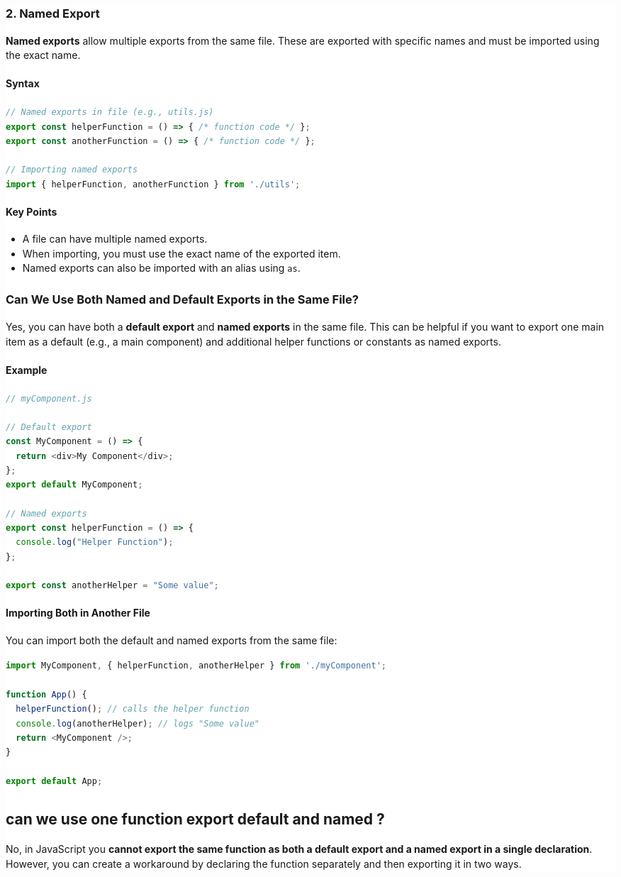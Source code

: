 ### 2. Named Export

**Named exports** allow multiple exports from the same file. These are exported with specific names and must be imported using the exact name.

#### Syntax

```javascript
// Named exports in file (e.g., utils.js)
export const helperFunction = () => { /* function code */ };
export const anotherFunction = () => { /* function code */ };

// Importing named exports
import { helperFunction, anotherFunction } from './utils';
```

#### Key Points
- A file can have multiple named exports.
- When importing, you must use the exact name of the exported item.
- Named exports can also be imported with an alias using `as`.

### Can We Use Both Named and Default Exports in the Same File?

Yes, you can have both a **default export** and **named exports** in the same file. This can be helpful if you want to export one main item as a default (e.g., a main component) and additional helper functions or constants as named exports.

#### Example

```javascript
// myComponent.js

// Default export
const MyComponent = () => {
  return <div>My Component</div>;
};
export default MyComponent;

// Named exports
export const helperFunction = () => {
  console.log("Helper Function");
};

export const anotherHelper = "Some value";
```

#### Importing Both in Another File

You can import both the default and named exports from the same file:

```javascript
import MyComponent, { helperFunction, anotherHelper } from './myComponent';

function App() {
  helperFunction(); // calls the helper function
  console.log(anotherHelper); // logs "Some value"
  return <MyComponent />;
}

export default App;
```
## can we use one function export default and named ?
No, in JavaScript you **cannot export the same function as both a default export and a named export in a single declaration**. However, you can create a workaround by declaring the function separately and then exporting it in two ways.